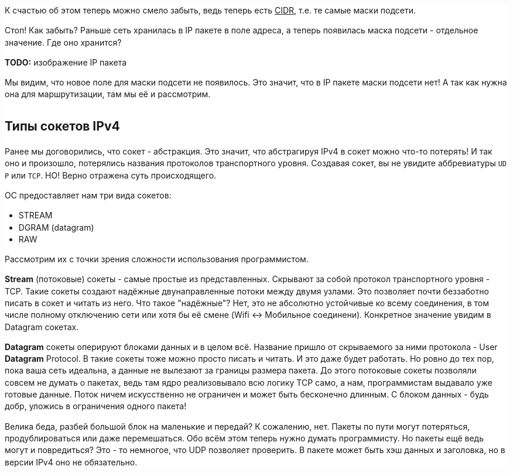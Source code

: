 К счастью об этом теперь можно смело забыть, ведь теперь есть [CIDR](https://ru.wikipedia.org/wiki/CIDR), т.е. те самые маски подсети.

Стоп!
Как забыть?
Раньше сеть хранилась в IP пакете в поле адреса, а теперь появилась маска подсети - отдельное значение.
Где оно хранится?

**TODO:** изображение IP пакета

Мы видим, что новое поле для маски подсети не появилось.
Это значит, что в IP пакете маски подсети нет!
А так как нужна она для маршрутизации, там мы её и рассмотрим.

## Типы сокетов IPv4

Ранее мы договорились, что сокет - абстракция.
Это значит, что абстрагируя IPv4 в сокет можно что-то потерять!
И так оно и произошло, потерялись названия протоколов транспортного уровня.
Создавая сокет, вы не увидите аббревиатуры `UDP` или `TCP`.
НО!
Верно отражена суть происходящего.

ОС предоставляет нам три вида сокетов:

* STREAM
* DGRAM (datagram)
* RAW

Рассмотрим их с точки зрения сложности использования программистом.

**Stream** (потоковые) сокеты - самые простые из представленных.
Скрывают за собой протокол транспортного уровня - TCP.
Такие сокеты создают надёжные двунаправленные потоки между двумя узлами.
Это позволяет почти беззаботно писать в сокет и читать из него.
Что такое "надёжные"?
Нет, это не абсолютно устойчивые ко всему соединения, в том числе полному отключению сети или хотя бы её смене (Wifi <-> Мобильное соединени).
Конкретное значение увидим в Datagram сокетах.

**Datagram** сокеты оперируют блоками данных и в целом всё.
Название пришло от скрываемого за ними протокола - User **Datagram** Protocol.
В такие сокеты тоже можно просто писать и читать.
И это даже будет работать.
Но ровно до тех пор, пока ваша сеть идеальна, а данные не вылезают за границы размера пакета.
До этого потоковые сокеты позволяли совсем не думать о пакетах, ведь там ядро реализовывало всю логику TCP само, а нам, программистам выдавало уже готовые данные.
Поток ничем искусственно не ограничен и может быть бесконечно длинным.
С блоком данных - будь добр, уложись в ограничения одного пакета!

Велика беда, разбей большой блок на маленькие и передай?
К сожалению, нет.
Пакеты по пути могут потеряться, продублироваться или даже перемешаться.
Обо всём этом теперь нужно думать программисту.
Но пакеты ещё ведь могут и повредиться?
Это - то немногое, что UDP позволяет проверить.
В пакете может быть хэш данных и заголовка, но в версии IPv4 оно не обязательно.
